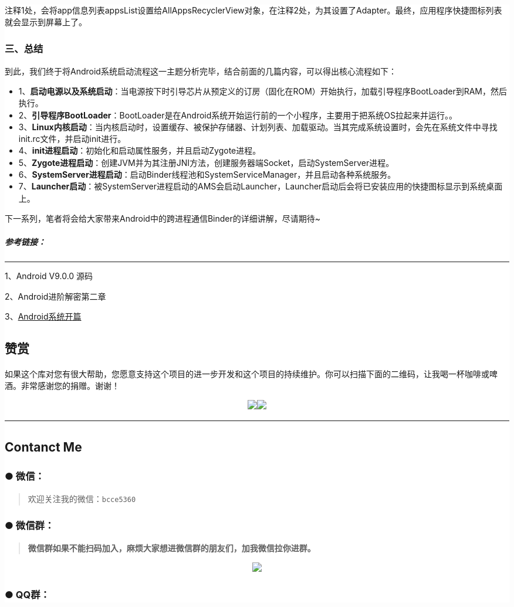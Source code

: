         
注释1处，会将app信息列表appsList设置给AllAppsRecyclerView对象，在注释2处，为其设置了Adapter。最终，应用程序快捷图标列表就会显示到屏幕上了。
    
    
### 三、总结

到此，我们终于将Android系统启动流程这一主题分析完毕，结合前面的几篇内容，可以得出核心流程如下：

- 1、**启动电源以及系统启动**：当电源按下时引导芯片从预定义的订房（固化在ROM）开始执行，加载引导程序BootLoader到RAM，然后执行。
- 2、**引导程序BootLoader**：BootLoader是在Android系统开始运行前的一个小程序，主要用于把系统OS拉起来并运行。。
- 3、**Linux内核启动**：当内核启动时，设置缓存、被保护存储器、计划列表、加载驱动。当其完成系统设置时，会先在系统文件中寻找init.rc文件，并启动init进行。
- 4、**init进程启动**：初始化和启动属性服务，并且启动Zygote进程。
- 5、**Zygote进程启动**：创建JVM并为其注册JNI方法，创建服务器端Socket，启动SystemServer进程。
- 6、**SystemServer进程启动**：启动Binder线程池和SystemServiceManager，并且启动各种系统服务。
- 7、**Launcher启动**：被SystemServer进程启动的AMS会启动Launcher，Launcher启动后会将已安装应用的快捷图标显示到系统桌面上。

下一系列，笔者将会给大家带来Android中的跨进程通信Binder的详细讲解，尽请期待~


##### 参考链接：
---
1、Android V9.0.0 源码

2、Android进阶解密第二章

3、[Android系统开篇](http://gityuan.com/android/)


## 赞赏

如果这个库对您有很大帮助，您愿意支持这个项目的进一步开发和这个项目的持续维护。你可以扫描下面的二维码，让我喝一杯咖啡或啤酒。非常感谢您的捐赠。谢谢！

<div align="center">
<img src="https://raw.githubusercontent.com/JsonChao/Awesome-Android-Interview/master/screenshot/wexin_play.jpg" width=20%><img src="https://raw.githubusercontent.com/JsonChao/Awesome-Android-Interview/master/screenshot/Apaliy.jpg" width=20%>
</div>


----

## Contanct Me

###  ●  微信：

> 欢迎关注我的微信：`bcce5360`  

###  ●  微信群：

> **微信群如果不能扫码加入，麻烦大家想进微信群的朋友们，加我微信拉你进群。**

<div align="center">
<img src="https://raw.githubusercontent.com/JsonChao/Awesome-Android-Interview/master/screenshot/wexin_qrcode.jpg" width=35%>
</div>
        

###  ●  QQ群：
